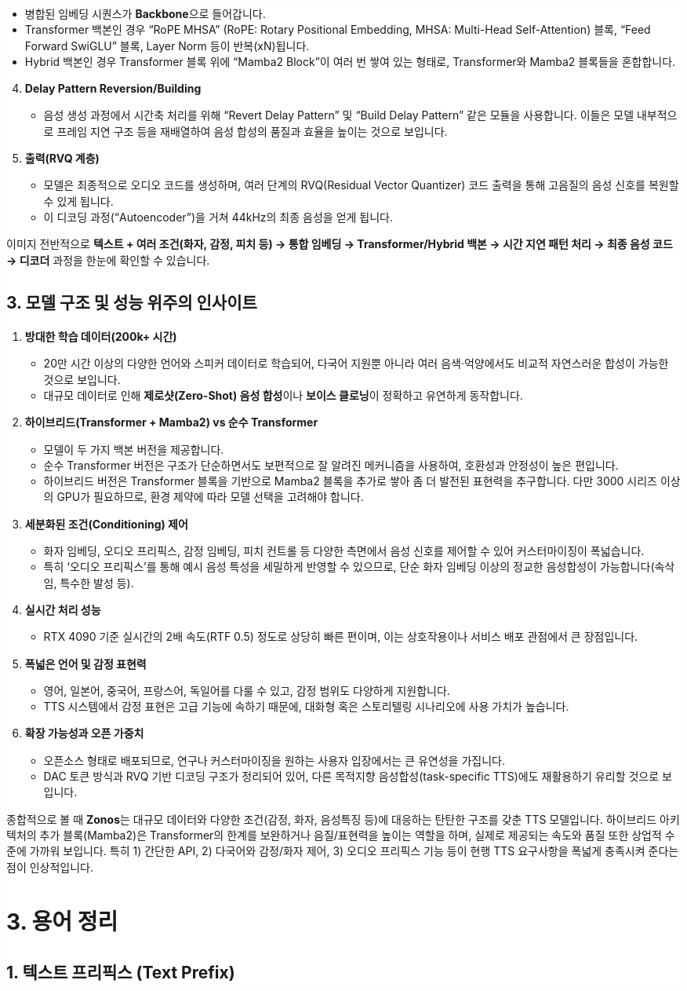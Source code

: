    - 병합된 임베딩 시퀀스가 **Backbone**으로 들어갑니다.
   - Transformer 백본인 경우 “RoPE MHSA” (RoPE: Rotary Positional Embedding, MHSA: Multi-Head Self-Attention) 블록, “Feed Forward SwiGLU” 블록, Layer Norm 등이 반복(xN)됩니다.
   - Hybrid 백본인 경우 Transformer 블록 위에 “Mamba2 Block”이 여러 번 쌓여 있는 형태로, Transformer와 Mamba2 블록들을 혼합합니다.

4. **Delay Pattern Reversion/Building**

   - 음성 생성 과정에서 시간축 처리를 위해 “Revert Delay Pattern” 및 “Build Delay Pattern” 같은 모듈을 사용합니다. 이들은 모델 내부적으로 프레임 지연 구조 등을 재배열하여 음성 합성의 품질과 효율을 높이는 것으로 보입니다.

5. **출력(RVQ 계층)**
   - 모델은 최종적으로 오디오 코드를 생성하며, 여러 단계의 RVQ(Residual Vector Quantizer) 코드 출력을 통해 고음질의 음성 신호를 복원할 수 있게 됩니다.
   - 이 디코딩 과정(“Autoencoder”)을 거쳐 44kHz의 최종 음성을 얻게 됩니다.

이미지 전반적으로 **텍스트 + 여러 조건(화자, 감정, 피치 등) → 통합 임베딩 → Transformer/Hybrid 백본 → 시간 지연 패턴 처리 → 최종 음성 코드 → 디코더** 과정을 한눈에 확인할 수 있습니다.

## 3. 모델 구조 및 성능 위주의 인사이트

1. **방대한 학습 데이터(200k+ 시간)**

   - 20만 시간 이상의 다양한 언어와 스피커 데이터로 학습되어, 다국어 지원뿐 아니라 여러 음색·억양에서도 비교적 자연스러운 합성이 가능한 것으로 보입니다.
   - 대규모 데이터로 인해 **제로샷(Zero-Shot) 음성 합성**이나 **보이스 클로닝**이 정확하고 유연하게 동작합니다.

2. **하이브리드(Transformer + Mamba2) vs 순수 Transformer**

   - 모델이 두 가지 백본 버전을 제공합니다.
   - 순수 Transformer 버전은 구조가 단순하면서도 보편적으로 잘 알려진 메커니즘을 사용하여, 호환성과 안정성이 높은 편입니다.
   - 하이브리드 버전은 Transformer 블록을 기반으로 Mamba2 블록을 추가로 쌓아 좀 더 발전된 표현력을 추구합니다. 다만 3000 시리즈 이상의 GPU가 필요하므로, 환경 제약에 따라 모델 선택을 고려해야 합니다.

3. **세분화된 조건(Conditioning) 제어**

   - 화자 임베딩, 오디오 프리픽스, 감정 임베딩, 피치 컨트롤 등 다양한 측면에서 음성 신호를 제어할 수 있어 커스터마이징이 폭넓습니다.
   - 특히 ‘오디오 프리픽스’를 통해 예시 음성 특성을 세밀하게 반영할 수 있으므로, 단순 화자 임베딩 이상의 정교한 음성합성이 가능합니다(속삭임, 특수한 발성 등).

4. **실시간 처리 성능**

   - RTX 4090 기준 실시간의 2배 속도(RTF 0.5) 정도로 상당히 빠른 편이며, 이는 상호작용이나 서비스 배포 관점에서 큰 장점입니다.

5. **폭넓은 언어 및 감정 표현력**

   - 영어, 일본어, 중국어, 프랑스어, 독일어를 다룰 수 있고, 감정 범위도 다양하게 지원합니다.
   - TTS 시스템에서 감정 표현은 고급 기능에 속하기 때문에, 대화형 혹은 스토리텔링 시나리오에 사용 가치가 높습니다.

6. **확장 가능성과 오픈 가중치**
   - 오픈소스 형태로 배포되므로, 연구나 커스터마이징을 원하는 사용자 입장에서는 큰 유연성을 가집니다.
   - DAC 토큰 방식과 RVQ 기반 디코딩 구조가 정리되어 있어, 다른 목적지향 음성합성(task-specific TTS)에도 재활용하기 유리할 것으로 보입니다.

종합적으로 볼 때 **Zonos**는 대규모 데이터와 다양한 조건(감정, 화자, 음성특징 등)에 대응하는 탄탄한 구조를 갖춘 TTS 모델입니다. 하이브리드 아키텍처의 추가 블록(Mamba2)은 Transformer의 한계를 보완하거나 음질/표현력을 높이는 역할을 하며, 실제로 제공되는 속도와 품질 또한 상업적 수준에 가까워 보입니다. 특히 1) 간단한 API, 2) 다국어와 감정/화자 제어, 3) 오디오 프리픽스 기능 등이 현행 TTS 요구사항을 폭넓게 충족시켜 준다는 점이 인상적입니다.

# 3. 용어 정리

## 1. 텍스트 프리픽스 (Text Prefix)
